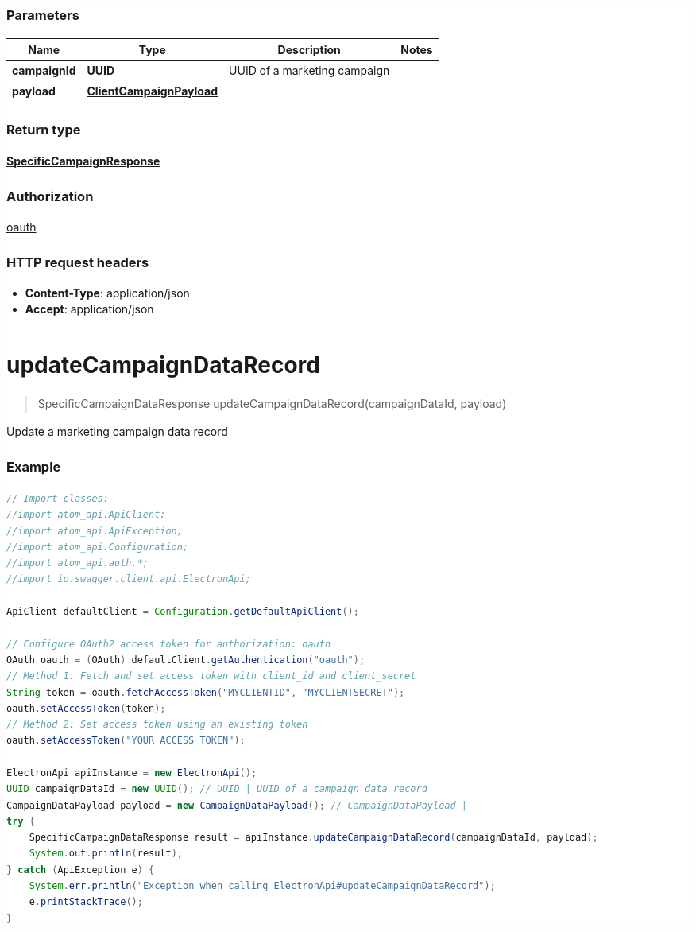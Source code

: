 ### Parameters

Name | Type | Description  | Notes
------------- | ------------- | ------------- | -------------
 **campaignId** | [**UUID**](.md)| UUID of a marketing campaign |
 **payload** | [**ClientCampaignPayload**](ClientCampaignPayload.md)|  |

### Return type

[**SpecificCampaignResponse**](SpecificCampaignResponse.md)

### Authorization

[oauth](../README.md#oauth)

### HTTP request headers

 - **Content-Type**: application/json
 - **Accept**: application/json

<a name="updateCampaignDataRecord"></a>
# **updateCampaignDataRecord**
> SpecificCampaignDataResponse updateCampaignDataRecord(campaignDataId, payload)

Update a marketing campaign data record

### Example
```java
// Import classes:
//import atom_api.ApiClient;
//import atom_api.ApiException;
//import atom_api.Configuration;
//import atom_api.auth.*;
//import io.swagger.client.api.ElectronApi;

ApiClient defaultClient = Configuration.getDefaultApiClient();

// Configure OAuth2 access token for authorization: oauth
OAuth oauth = (OAuth) defaultClient.getAuthentication("oauth");
// Method 1: Fetch and set access token with client_id and client_secret
String token = oauth.fetchAccessToken("MYCLIENTID", "MYCLIENTSECRET");
oauth.setAccessToken(token);
// Method 2: Set access token using an existing token
oauth.setAccessToken("YOUR ACCESS TOKEN");

ElectronApi apiInstance = new ElectronApi();
UUID campaignDataId = new UUID(); // UUID | UUID of a campaign data record
CampaignDataPayload payload = new CampaignDataPayload(); // CampaignDataPayload | 
try {
    SpecificCampaignDataResponse result = apiInstance.updateCampaignDataRecord(campaignDataId, payload);
    System.out.println(result);
} catch (ApiException e) {
    System.err.println("Exception when calling ElectronApi#updateCampaignDataRecord");
    e.printStackTrace();
}
```

